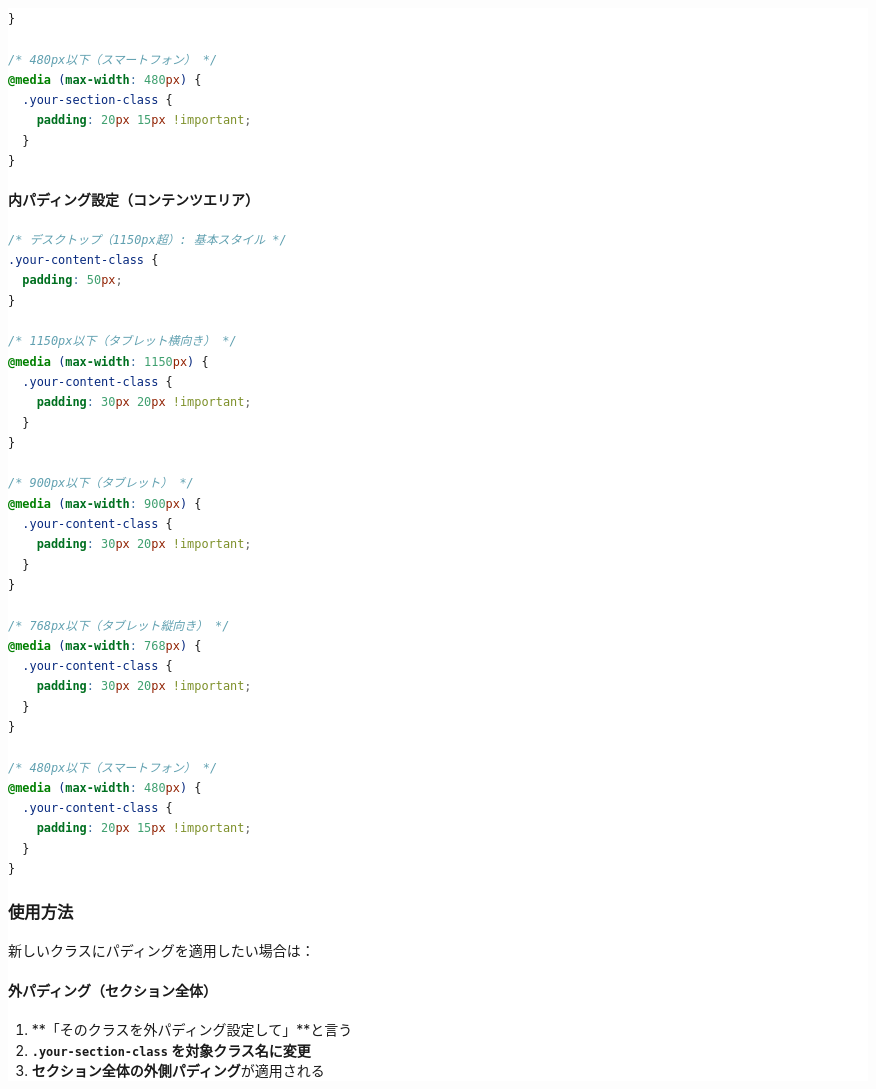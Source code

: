 ```css
}

/* 480px以下（スマートフォン） */
@media (max-width: 480px) {
  .your-section-class {
    padding: 20px 15px !important;
  }
}
```

#### 内パディング設定（コンテンツエリア）
```css
/* デスクトップ（1150px超）: 基本スタイル */
.your-content-class {
  padding: 50px;
}

/* 1150px以下（タブレット横向き） */
@media (max-width: 1150px) {
  .your-content-class {
    padding: 30px 20px !important;
  }
}

/* 900px以下（タブレット） */
@media (max-width: 900px) {
  .your-content-class {
    padding: 30px 20px !important;
  }
}

/* 768px以下（タブレット縦向き） */
@media (max-width: 768px) {
  .your-content-class {
    padding: 30px 20px !important;
  }
}

/* 480px以下（スマートフォン） */
@media (max-width: 480px) {
  .your-content-class {
    padding: 20px 15px !important;
  }
}
```

### 使用方法
新しいクラスにパディングを適用したい場合は：

#### 外パディング（セクション全体）
1. **「そのクラスを外パディング設定して」**と言う
2. **`.your-section-class` を対象クラス名に変更**
3. **セクション全体の外側パディング**が適用される
